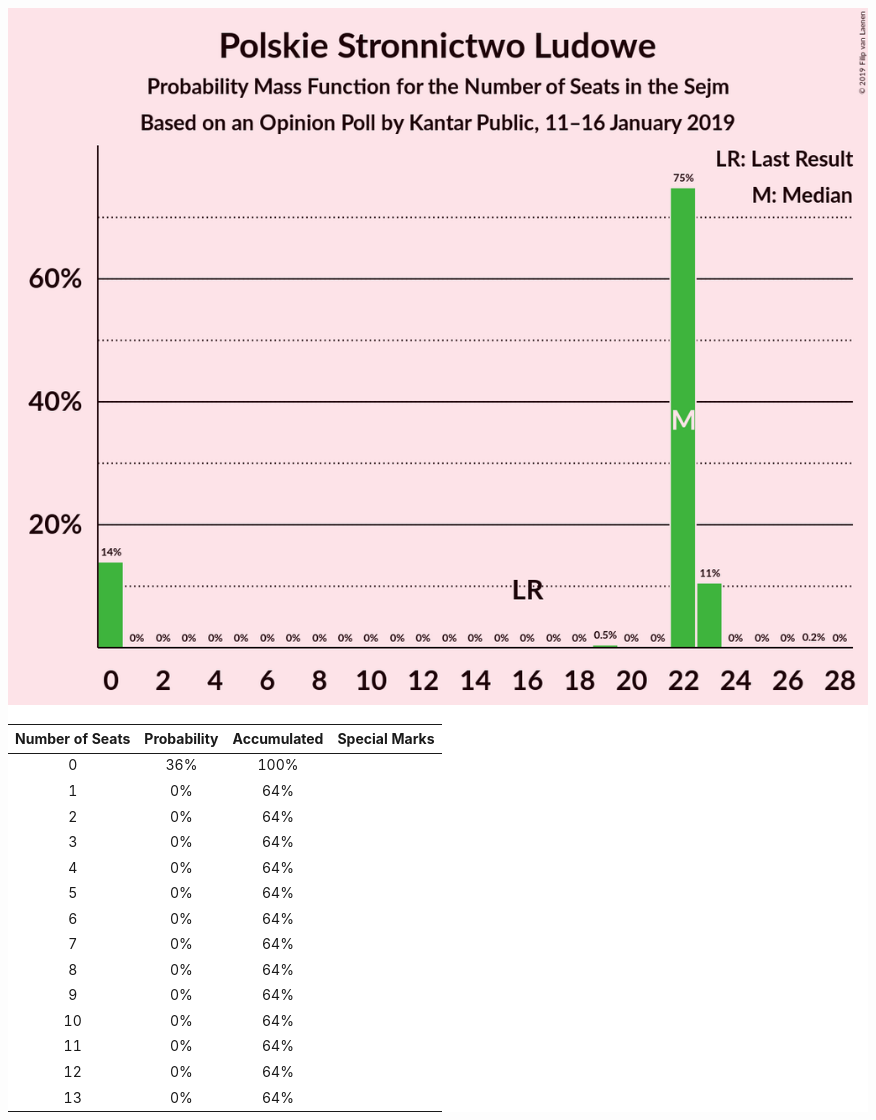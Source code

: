 ![Graph with seats probability mass function not yet produced](2019-01-16-KantarPublic-seats-pmf-polskiestronnictwoludowe.png "Seats Probability Mass Function")

| Number of Seats | Probability | Accumulated | Special Marks |
|:---------------:|:-----------:|:-----------:|:-------------:|
| 0 | 36% | 100% |  |
| 1 | 0% | 64% |  |
| 2 | 0% | 64% |  |
| 3 | 0% | 64% |  |
| 4 | 0% | 64% |  |
| 5 | 0% | 64% |  |
| 6 | 0% | 64% |  |
| 7 | 0% | 64% |  |
| 8 | 0% | 64% |  |
| 9 | 0% | 64% |  |
| 10 | 0% | 64% |  |
| 11 | 0% | 64% |  |
| 12 | 0% | 64% |  |
| 13 | 0% | 64% |  |